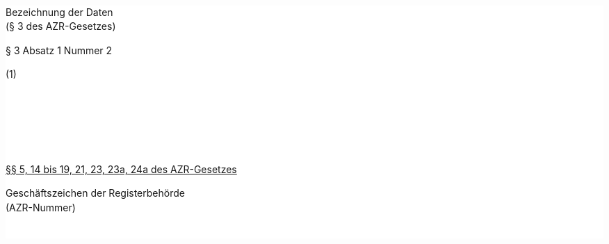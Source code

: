 Bezeichnung der Daten  
(§ 3 des AZR-Gesetzes)

</th>

</tr>

</thead>

<tbody valign="top">

<tr>

<td style="border-right: 0.5pt solid ; " colspan="2" align="left" valign="top" charoff="50">

§ 3 Absatz 1 Nummer 2

</td>

<td style="border-right: 0.5pt solid ; " rowspan="2" align="center" valign="middle" charoff="50">

(1)

</td>

<td style="border-right: 0.5pt solid ; " align="center" valign="top" charoff="50">

 

</td>

<td style align="left" valign="top" charoff="50">

 

</td>

<td style="border-right: 0.5pt solid ; " align="left" valign="top" charoff="50">

 

</td>

<td style colspan="2" align="left" valign="top" charoff="50">

<span style=";;text-decoration:underline">§§ 5, 14 bis 19, 21, 23, 23a,
24a des AZR-Gesetzes</span>

</td>

</tr>

<tr>

<td style="border-right: 0.5pt solid ; " colspan="2" align="left" valign="top" charoff="50">

Geschäftszeichen der Registerbehörde  
(AZR-Nummer)

</td>

<td style="border-right: 0.5pt solid ; " align="center" valign="top" charoff="50">

 

</td>
